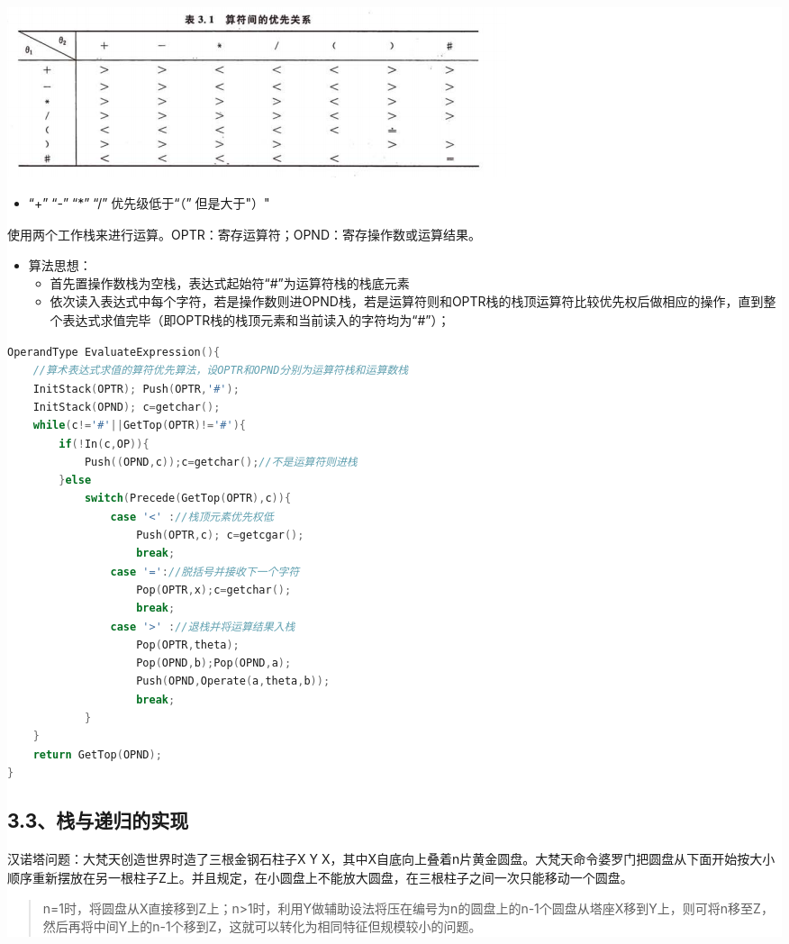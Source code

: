 ![](../../../pic/408/datastructure/11、运算符的优先级.png) 

- “+” “-” “*”  “/” 优先级低于“（” 但是大于"）"

使用两个工作栈来进行运算。OPTR：寄存运算符；OPND：寄存操作数或运算结果。

- 算法思想：
  - 首先置操作数栈为空栈，表达式起始符“#”为运算符栈的栈底元素
  - 依次读入表达式中每个字符，若是操作数则进OPND栈，若是运算符则和OPTR栈的栈顶运算符比较优先权后做相应的操作，直到整个表达式求值完毕（即OPTR栈的栈顶元素和当前读入的字符均为“#”）；

```c
OperandType EvaluateExpression(){
    //算术表达式求值的算符优先算法，设OPTR和OPND分别为运算符栈和运算数栈
    InitStack(OPTR); Push(OPTR,'#');
    InitStack(OPND); c=getchar();
    while(c!='#'||GetTop(OPTR)!='#'){
        if(!In(c,OP)){
            Push((OPND,c));c=getchar();//不是运算符则进栈
        }else
            switch(Precede(GetTop(OPTR),c)){
                case '<' ://栈顶元素优先权低
                    Push(OPTR,c); c=getcgar();
                    break;
                case '='://脱括号并接收下一个字符
                    Pop(OPTR,x);c=getchar();
                    break;
                case '>' ://退栈并将运算结果入栈
                    Pop(OPTR,theta);
                    Pop(OPND,b);Pop(OPND,a);
                    Push(OPND,Operate(a,theta,b));
                    break;
            }
    }
    return GetTop(OPND);
}
```

## 3.3、栈与递归的实现

汉诺塔问题：大梵天创造世界时造了三根金钢石柱子X Y X，其中X自底向上叠着n片黄金圆盘。大梵天命令婆罗门把圆盘从下面开始按大小顺序重新摆放在另一根柱子Z上。并且规定，在小圆盘上不能放大圆盘，在三根柱子之间一次只能移动一个圆盘。

> n=1时，将圆盘从X直接移到Z上；n>1时，利用Y做辅助设法将压在编号为n的圆盘上的n-1个圆盘从塔座X移到Y上，则可将n移至Z，然后再将中间Y上的n-1个移到Z，这就可以转化为相同特征但规模较小的问题。
